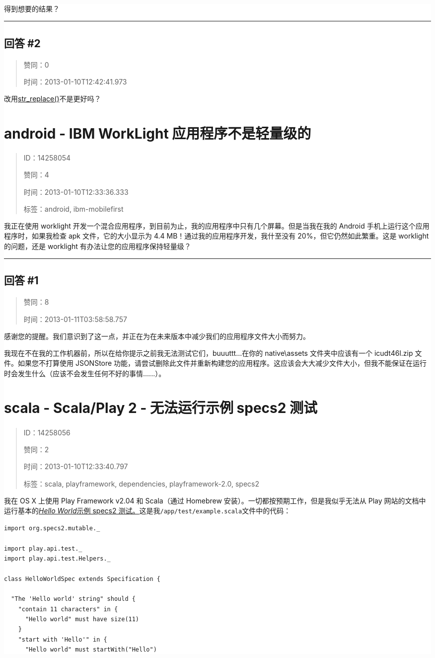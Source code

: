 得到想要的结果？

* * *

## 回答 #2

> 赞同：0
> 
> 时间：2013-01-10T12:42:41.973

改用[str_replace()](http://php.net/manual/en/function.str-replace.php)不是更好吗？

# android - IBM WorkLight 应用程序不是轻量级的

> ID：14258054
> 
> 赞同：4
> 
> 时间：2013-01-10T12:33:36.333
> 
> 标签：android, ibm-mobilefirst

我正在使用 worklight 开发一个混合应用程序，到目前为止，我的应用程序中只有几个屏幕。但是当我在我的 Android 手机上运行这个应用程序时，如果我检查 apk 文件，它的大小显示为 4.4 MB！通过我的应用程序开发，我什至没有 20%，但它仍然如此繁重。这是 worklight 的问题，还是 worklight 有办法让您的应用程序保持轻量级？

* * *

## 回答 #1

> 赞同：8
> 
> 时间：2013-01-11T03:58:58.757

感谢您的提醒。我们意识到了这一点，并正在为在未来版本中减少我们的应用程序文件大小而努力。

我现在不在我的工作机器前，所以在给你提示之前我无法测试它们，buuuttt...在你的 native\assets 文件夹中应该有一个 icudt46l.zip 文件。如果您不打算使用 JSONStore 功能，请尝试删除此文件并重新构建您的应用程序。这应该会大大减少文件大小，但我不能保证在运行时会发生什么（应该不会发生任何不好的事情......）。

# scala - Scala/Play 2 - 无法运行示例 specs2 测试

> ID：14258056
> 
> 赞同：2
> 
> 时间：2013-01-10T12:33:40.797
> 
> 标签：scala, playframework, dependencies, playframework-2.0, specs2

我在 OS X 上使用 Play Framework v2.04 和 Scala（通过 Homebrew 安装）。一切都按预期工作，但是我似乎无法从 Play 网站的文档中运行基本的[*Hello World*示例 specs2 测试。](http://www.playframework.org/documentation/2.0.4/ScalaTest)这是我`/app/test/example.scala`文件中的代码：

```
import org.specs2.mutable._

import play.api.test._
import play.api.test.Helpers._

class HelloWorldSpec extends Specification {

  "The 'Hello world' string" should {
    "contain 11 characters" in {
      "Hello world" must have size(11)
    }
    "start with 'Hello'" in {
      "Hello world" must startWith("Hello")
```